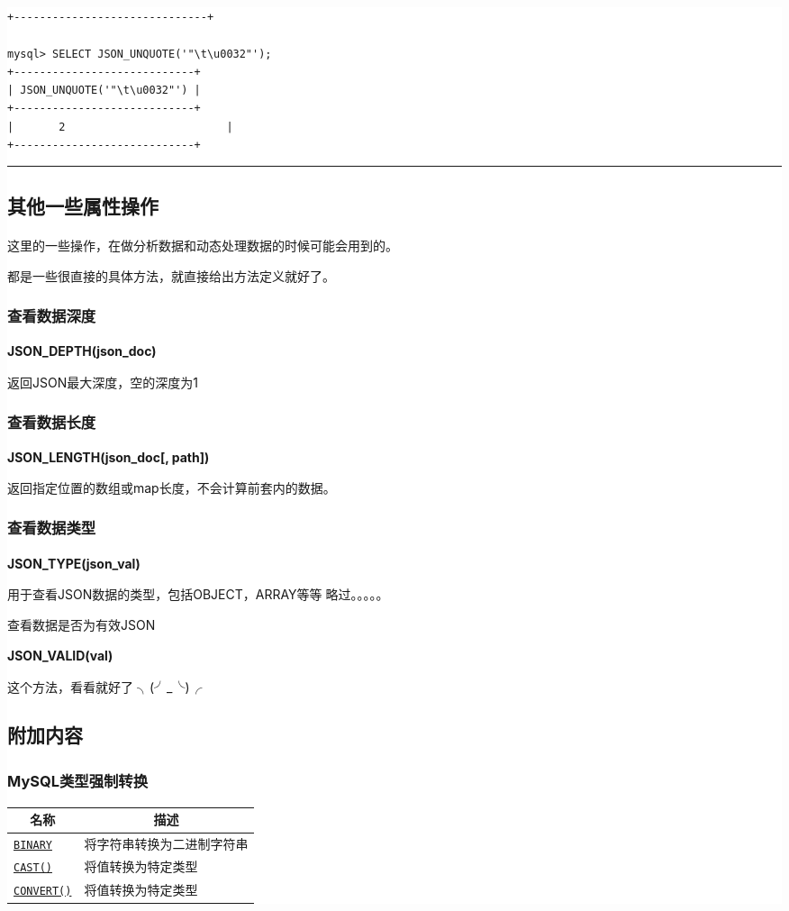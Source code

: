 ```mysql
+------------------------------+

mysql> SELECT JSON_UNQUOTE('"\t\u0032"');
+----------------------------+
| JSON_UNQUOTE('"\t\u0032"') |
+----------------------------+
|       2                         |
+----------------------------+
```



---

## 其他一些属性操作

这里的一些操作，在做分析数据和动态处理数据的时候可能会用到的。

都是一些很直接的具体方法，就直接给出方法定义就好了。

### 查看数据深度

**JSON_DEPTH(json_doc)**

返回JSON最大深度，空的深度为1

### 查看数据长度

**JSON_LENGTH(json_doc[, path])**

返回指定位置的数组或map长度，不会计算前套内的数据。

### 查看数据类型

**JSON_TYPE(json_val)**

用于查看JSON数据的类型，包括OBJECT，ARRAY等等 略过。。。。。

查看数据是否为有效JSON

**JSON_VALID(val)**

这个方法，看看就好了 ╮(╯_╰)╭

## 附加内容

### MySQL类型强制转换

| **名称**                                                     | **描述**                   |
| ------------------------------------------------------------ | -------------------------- |
| [`BINARY`](https://dev.mysql.com/doc/refman/5.7/en/cast-functions.html#operator_binary) | 将字符串转换为二进制字符串 |
| [`CAST()`](https://dev.mysql.com/doc/refman/5.7/en/cast-functions.html#function_cast) | 将值转换为特定类型         |
| [`CONVERT()`](https://dev.mysql.com/doc/refman/5.7/en/cast-functions.html#function_convert) | 将值转换为特定类型         |
